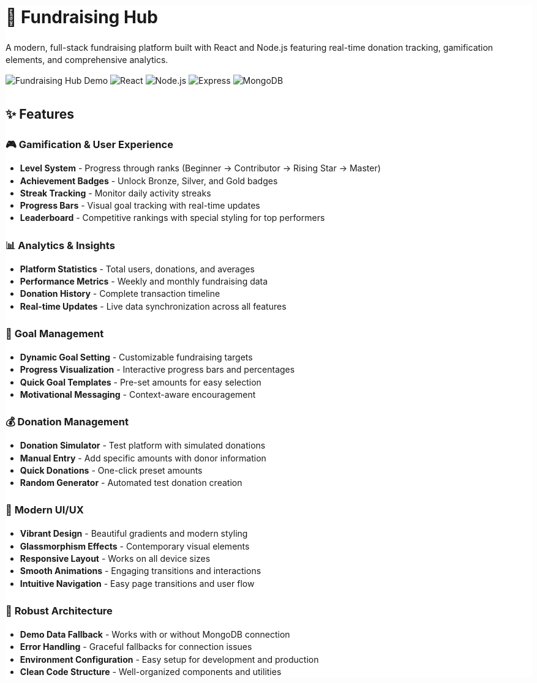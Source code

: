 # 🎯 Fundraising Hub

A modern, full-stack fundraising platform built with React and Node.js featuring real-time donation tracking, gamification elements, and comprehensive analytics.

![Fundraising Hub Demo](https://img.shields.io/badge/Demo-Live-brightgreen)
![React](https://img.shields.io/badge/React-18+-blue)
![Node.js](https://img.shields.io/badge/Node.js-16+-green)
![Express](https://img.shields.io/badge/Express-4.18+-lightgrey)
![MongoDB](https://img.shields.io/badge/MongoDB-6.0+-darkgreen)

## ✨ Features

### 🎮 **Gamification & User Experience**
- **Level System** - Progress through ranks (Beginner → Contributor → Rising Star → Master)
- **Achievement Badges** - Unlock Bronze, Silver, and Gold badges
- **Streak Tracking** - Monitor daily activity streaks
- **Progress Bars** - Visual goal tracking with real-time updates
- **Leaderboard** - Competitive rankings with special styling for top performers

### 📊 **Analytics & Insights**
- **Platform Statistics** - Total users, donations, and averages
- **Performance Metrics** - Weekly and monthly fundraising data
- **Donation History** - Complete transaction timeline
- **Real-time Updates** - Live data synchronization across all features

### 🎯 **Goal Management**
- **Dynamic Goal Setting** - Customizable fundraising targets
- **Progress Visualization** - Interactive progress bars and percentages
- **Quick Goal Templates** - Pre-set amounts for easy selection
- **Motivational Messaging** - Context-aware encouragement

### 💰 **Donation Management**
- **Donation Simulator** - Test platform with simulated donations
- **Manual Entry** - Add specific amounts with donor information
- **Quick Donations** - One-click preset amounts
- **Random Generator** - Automated test donation creation

### 🎨 **Modern UI/UX**
- **Vibrant Design** - Beautiful gradients and modern styling
- **Glassmorphism Effects** - Contemporary visual elements
- **Responsive Layout** - Works on all device sizes
- **Smooth Animations** - Engaging transitions and interactions
- **Intuitive Navigation** - Easy page transitions and user flow

### 🔧 **Robust Architecture**
- **Demo Data Fallback** - Works with or without MongoDB connection
- **Error Handling** - Graceful fallbacks for connection issues
- **Environment Configuration** - Easy setup for development and production
- **Clean Code Structure** - Well-organized components and utilities
